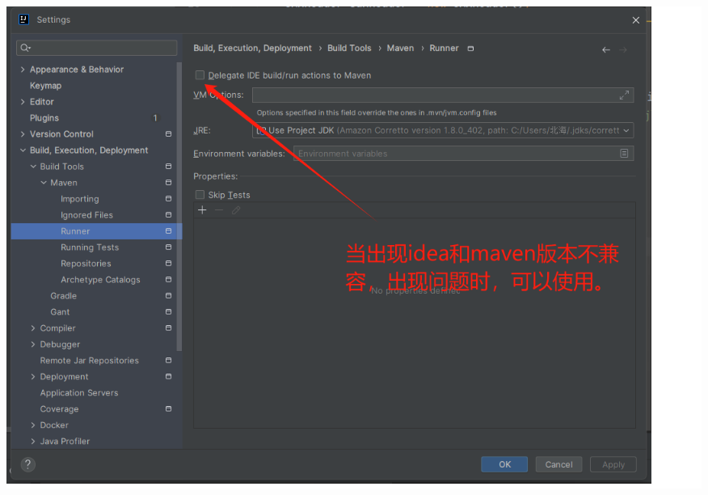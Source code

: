 <img src="./assets/image-20241011144136877.png" alt="image-20241011144136877" style="zoom: 80%;" />
